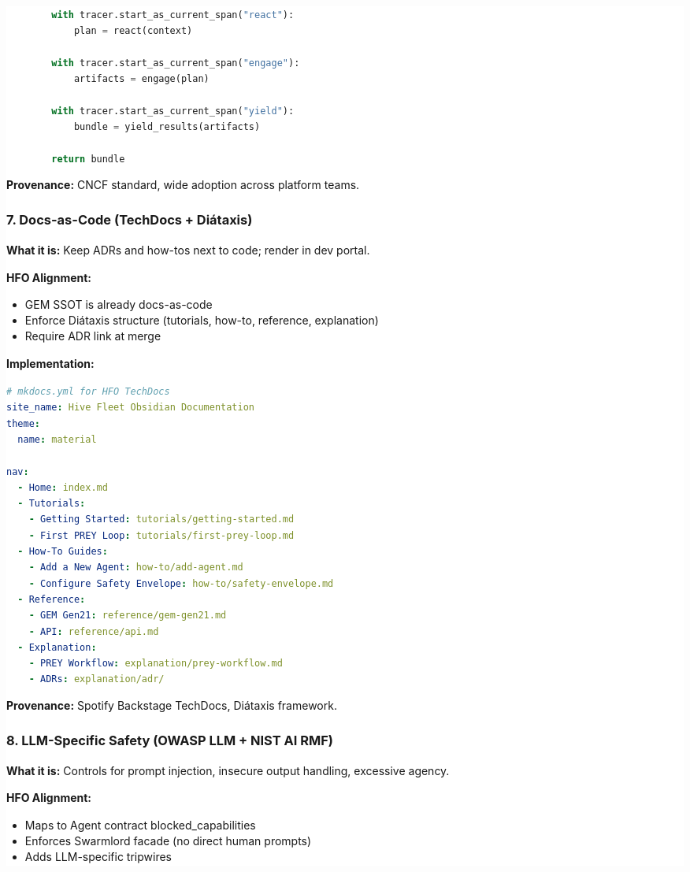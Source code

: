 ```python
        with tracer.start_as_current_span("react"):
            plan = react(context)
        
        with tracer.start_as_current_span("engage"):
            artifacts = engage(plan)
        
        with tracer.start_as_current_span("yield"):
            bundle = yield_results(artifacts)
        
        return bundle
```

**Provenance:** CNCF standard, wide adoption across platform teams.

### 7. Docs-as-Code (TechDocs + Diátaxis)

**What it is:** Keep ADRs and how-tos next to code; render in dev portal.

**HFO Alignment:**
- GEM SSOT is already docs-as-code
- Enforce Diátaxis structure (tutorials, how-to, reference, explanation)
- Require ADR link at merge

**Implementation:**
```yaml
# mkdocs.yml for HFO TechDocs
site_name: Hive Fleet Obsidian Documentation
theme:
  name: material

nav:
  - Home: index.md
  - Tutorials:
    - Getting Started: tutorials/getting-started.md
    - First PREY Loop: tutorials/first-prey-loop.md
  - How-To Guides:
    - Add a New Agent: how-to/add-agent.md
    - Configure Safety Envelope: how-to/safety-envelope.md
  - Reference:
    - GEM Gen21: reference/gem-gen21.md
    - API: reference/api.md
  - Explanation:
    - PREY Workflow: explanation/prey-workflow.md
    - ADRs: explanation/adr/
```

**Provenance:** Spotify Backstage TechDocs, Diátaxis framework.

### 8. LLM-Specific Safety (OWASP LLM + NIST AI RMF)

**What it is:** Controls for prompt injection, insecure output handling, excessive agency.

**HFO Alignment:**
- Maps to Agent contract blocked_capabilities
- Enforces Swarmlord facade (no direct human prompts)
- Adds LLM-specific tripwires
